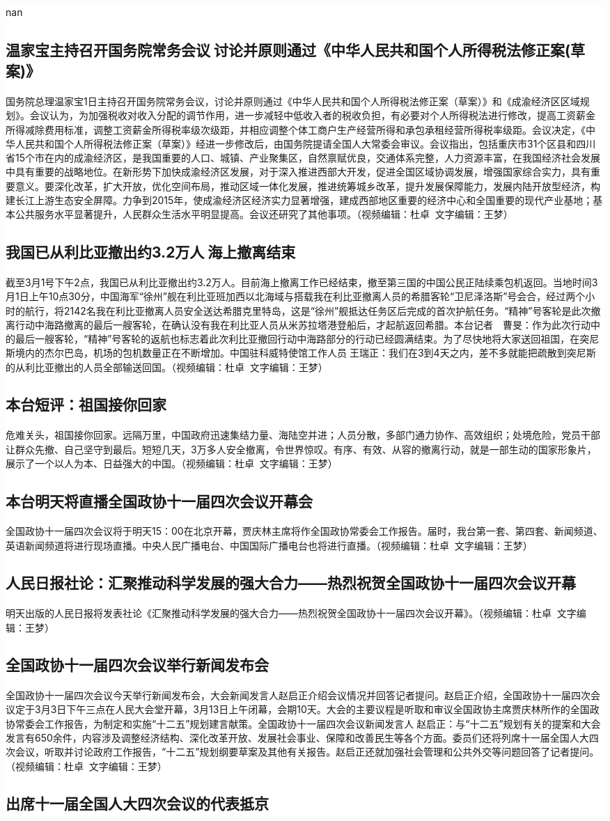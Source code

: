 
nan


## 温家宝主持召开国务院常务会议 讨论并原则通过《中华人民共和国个人所得税法修正案(草案)》


国务院总理温家宝1日主持召开国务院常务会议，讨论并原则通过《中华人民共和国个人所得税法修正案（草案）》和《成渝经济区区域规划》。会议认为，为加强税收对收入分配的调节作用，进一步减轻中低收入者的税收负担，有必要对个人所得税法进行修改，提高工资薪金所得减除费用标准，调整工资薪金所得税率级次级距，并相应调整个体工商户生产经营所得和承包承租经营所得税率级距。会议决定，《中华人民共和国个人所得税法修正案（草案）》经进一步修改后，由国务院提请全国人大常委会审议。会议指出，包括重庆市31个区县和四川省15个市在内的成渝经济区，是我国重要的人口、城镇、产业聚集区，自然禀赋优良，交通体系完整，人力资源丰富，在我国经济社会发展中具有重要的战略地位。在新形势下加快成渝经济区发展，对于深入推进西部大开发，促进全国区域协调发展，增强国家综合实力，具有重要意义。要深化改革，扩大开放，优化空间布局，推动区域一体化发展，推进统筹城乡改革，提升发展保障能力，发展内陆开放型经济，构建长江上游生态安全屏障。力争到2015年，使成渝经济区经济实力显著增强，建成西部地区重要的经济中心和全国重要的现代产业基地；基本公共服务水平显著提升，人民群众生活水平明显提高。会议还研究了其他事项。（视频编辑：杜卓  文字编辑：王梦）


## 我国已从利比亚撤出约3.2万人 海上撤离结束


截至3月1号下午2点，我国已从利比亚撤出约3.2万人。目前海上撤离工作已经结束，撤至第三国的中国公民正陆续乘包机返回。当地时间3月1日上午10点30分，中国海军“徐州”舰在利比亚班加西以北海域与搭载我在利比亚撤离人员的希腊客轮“卫尼泽洛斯”号会合，经过两个小时的航行，将2142名我在利比亚撤离人员安全送达希腊克里特岛，这是“徐州”舰抵达任务区后完成的首次护航任务。“精神”号客轮是此次撤离行动中海路撤离的最后一艘客轮，在确认没有我在利比亚人员从米苏拉塔港登船后，才起航返回希腊。本台记者　曹旻：作为此次行动中的最后一艘客轮，“精神”号客轮的返航也标志着此次利比亚撤回行动中海路部分的行动已经圆满结束。为了尽快地将大家送回祖国，在突尼斯境内的杰尔巴岛，机场的包机数量正在不断增加。中国驻科威特使馆工作人员 王瑞正：我们在3到4天之内，差不多就能把疏散到突尼斯的从利比亚撤出的人员全部输送回国。（视频编辑：杜卓  文字编辑：王梦）


## 本台短评：祖国接你回家


危难关头，祖国接你回家。远隔万里，中国政府迅速集结力量、海陆空并进；人员分散，多部门通力协作、高效组织；处境危险，党员干部让群众先撤、自己坚守到最后。短短几天，3万多人安全撤离，令世界惊叹。有序、有效、从容的撤离行动，就是一部生动的国家形象片，展示了一个以人为本、日益强大的中国。（视频编辑：杜卓  文字编辑：王梦）


## 本台明天将直播全国政协十一届四次会议开幕会


全国政协十一届四次会议将于明天15：00在北京开幕，贾庆林主席将作全国政协常委会工作报告。届时，我台第一套、第四套、新闻频道、英语新闻频道将进行现场直播。中央人民广播电台、中国国际广播电台也将进行直播。（视频编辑：杜卓  文字编辑：王梦）


## 人民日报社论：汇聚推动科学发展的强大合力——热烈祝贺全国政协十一届四次会议开幕


明天出版的人民日报将发表社论《汇聚推动科学发展的强大合力——热烈祝贺全国政协十一届四次会议开幕》。（视频编辑：杜卓  文字编辑：王梦）


## 全国政协十一届四次会议举行新闻发布会


全国政协十一届四次会议今天举行新闻发布会，大会新闻发言人赵启正介绍会议情况并回答记者提问。赵启正介绍，全国政协十一届四次会议定于3月3日下午三点在人民大会堂开幕，3月13日上午闭幕，会期10天。大会的主要议程是听取和审议全国政协主席贾庆林所作的全国政协常委会工作报告，为制定和实施“十二五”规划建言献策。全国政协十一届四次会议新闻发言人 赵启正：与“十二五”规划有关的提案和大会发言有650余件，内容涉及调整经济结构、深化改革开放、发展社会事业、保障和改善民生等各个方面。委员们还将列席十一届全国人大四次会议，听取并讨论政府工作报告，“十二五”规划纲要草案及其他有关报告。赵启正还就加强社会管理和公共外交等问题回答了记者提问。（视频编辑：杜卓  文字编辑：王梦）


## 出席十一届全国人大四次会议的代表抵京
